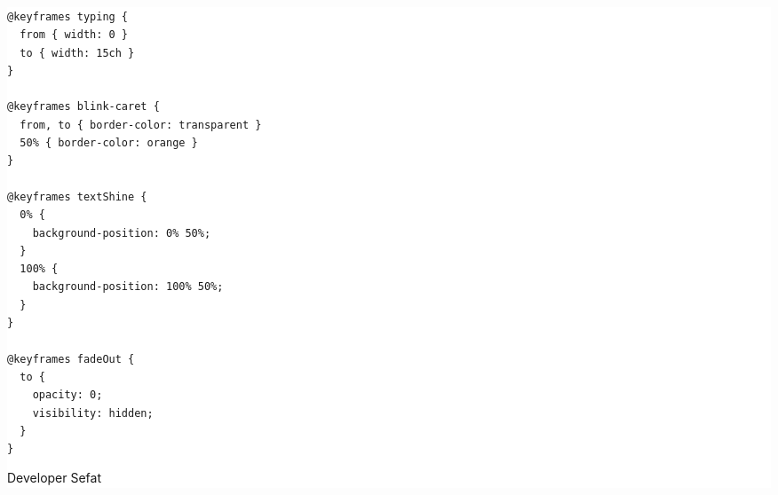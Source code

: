     @keyframes typing {
      from { width: 0 }
      to { width: 15ch }
    }

    @keyframes blink-caret {
      from, to { border-color: transparent }
      50% { border-color: orange }
    }

    @keyframes textShine {
      0% {
        background-position: 0% 50%;
      }
      100% {
        background-position: 100% 50%;
      }
    }

    @keyframes fadeOut {
      to {
        opacity: 0;
        visibility: hidden;
      }
    }
  </style>
</head>
<body>
  <div class="typewriter">Developer Sefat</div>
</body>
</html>


<link rel="manifest" href="manifest.json">
</html>
<script>
  if ('serviceWorker' in navigator) {
    window.addEventListener('load', function() {
      navigator.serviceWorker.register('/serviceworker.js')
        .then(function(registration) {
          console.log('ServiceWorker registration successful with scope: ', registration.scope);
        }, function(error) {
          console.log('ServiceWorker registration failed: ', error);
        });
    });
  }
</script>

